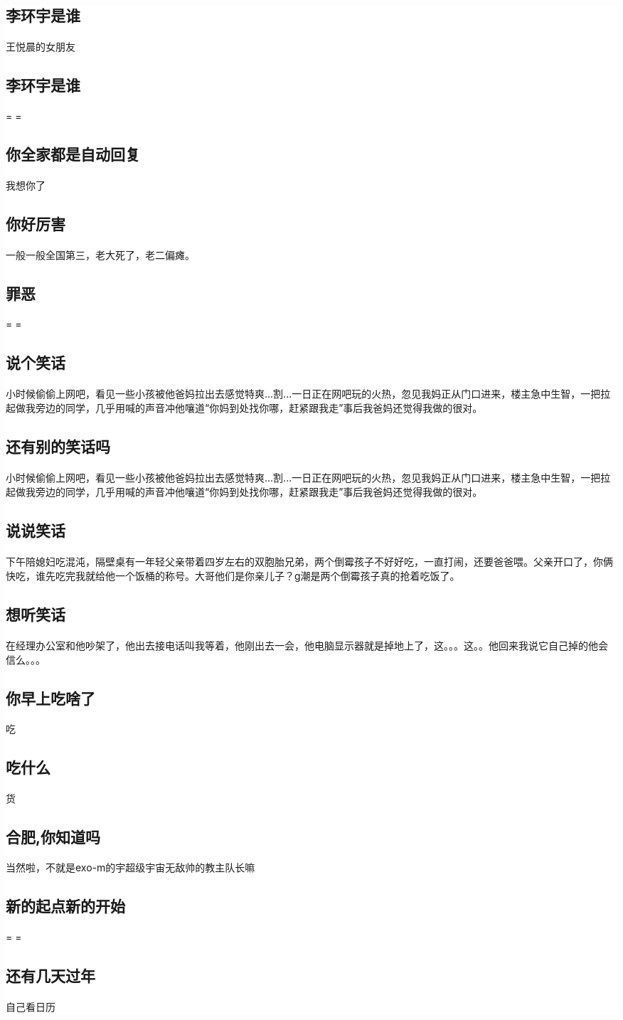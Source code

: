 ## 李环宇是谁
王悦晨的女朋友

## 李环宇是谁
= =

## 你全家都是自动回复
我想你了

## 你好厉害
一般一般全国第三，老大死了，老二偏瘫。

## 罪恶
= =

## 说个笑话
小时候偷偷上网吧，看见一些小孩被他爸妈拉出去感觉特爽...割...一日正在网吧玩的火热，忽见我妈正从门口进来，楼主急中生智，一把拉起做我旁边的同学，几乎用喊的声音冲他嚷道“你妈到处找你哪，赶紧跟我走”事后我爸妈还觉得我做的很对。

## 还有别的笑话吗
小时候偷偷上网吧，看见一些小孩被他爸妈拉出去感觉特爽...割...一日正在网吧玩的火热，忽见我妈正从门口进来，楼主急中生智，一把拉起做我旁边的同学，几乎用喊的声音冲他嚷道“你妈到处找你哪，赶紧跟我走”事后我爸妈还觉得我做的很对。

## 说说笑话
下午陪媳妇吃混沌，隔壁桌有一年轻父亲带着四岁左右的双胞胎兄弟，两个倒霉孩子不好好吃，一直打闹，还要爸爸喂。父亲开口了，你俩快吃，谁先吃完我就给他一个饭桶的称号。大哥他们是你亲儿子？g潮是两个倒霉孩子真的抢着吃饭了。

## 想听笑话
在经理办公室和他吵架了，他出去接电话叫我等着，他刚出去一会，他电脑显示器就是掉地上了，这。。。这。。他回来我说它自己掉的他会信么。。。

## 你早上吃啥了
吃

## 吃什么
货

## 合肥,你知道吗
当然啦，不就是exo-m的宇超级宇宙无敌帅的教主队长嘛

## 新的起点新的开始
= =

## 还有几天过年
自己看日历

